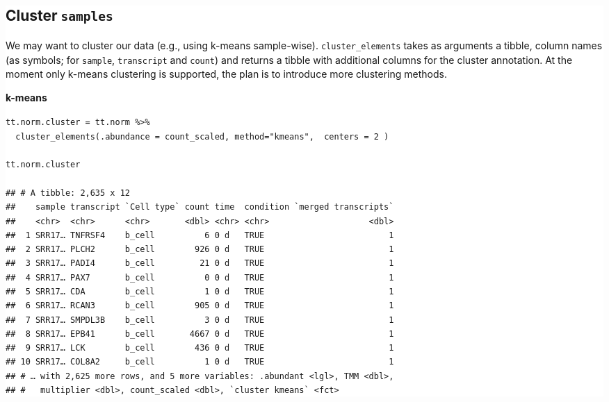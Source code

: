 Cluster `samples`
-----------------

We may want to cluster our data (e.g., using k-means sample-wise).
`cluster_elements` takes as arguments a tibble, column names (as
symbols; for `sample`, `transcript` and `count`) and returns a tibble
with additional columns for the cluster annotation. At the moment only
k-means clustering is supported, the plan is to introduce more
clustering methods.

**k-means**

    tt.norm.cluster = tt.norm %>%
      cluster_elements(.abundance = count_scaled, method="kmeans",  centers = 2 )

    tt.norm.cluster

    ## # A tibble: 2,635 x 12
    ##    sample transcript `Cell type` count time  condition `merged transcripts`
    ##    <chr>  <chr>      <chr>       <dbl> <chr> <chr>                    <dbl>
    ##  1 SRR17… TNFRSF4    b_cell          6 0 d   TRUE                         1
    ##  2 SRR17… PLCH2      b_cell        926 0 d   TRUE                         1
    ##  3 SRR17… PADI4      b_cell         21 0 d   TRUE                         1
    ##  4 SRR17… PAX7       b_cell          0 0 d   TRUE                         1
    ##  5 SRR17… CDA        b_cell          1 0 d   TRUE                         1
    ##  6 SRR17… RCAN3      b_cell        905 0 d   TRUE                         1
    ##  7 SRR17… SMPDL3B    b_cell          3 0 d   TRUE                         1
    ##  8 SRR17… EPB41      b_cell       4667 0 d   TRUE                         1
    ##  9 SRR17… LCK        b_cell        436 0 d   TRUE                         1
    ## 10 SRR17… COL8A2     b_cell          1 0 d   TRUE                         1
    ## # … with 2,625 more rows, and 5 more variables: .abundant <lgl>, TMM <dbl>,
    ## #   multiplier <dbl>, count_scaled <dbl>, `cluster kmeans` <fct>
